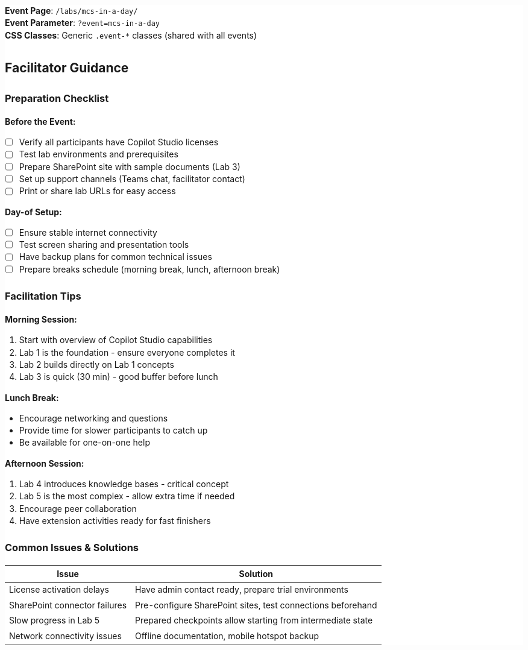 **Event Page**: `/labs/mcs-in-a-day/`  
**Event Parameter**: `?event=mcs-in-a-day`  
**CSS Classes**: Generic `.event-*` classes (shared with all events)

## Facilitator Guidance

### Preparation Checklist

**Before the Event:**

- [ ] Verify all participants have Copilot Studio licenses
- [ ] Test lab environments and prerequisites
- [ ] Prepare SharePoint site with sample documents (Lab 3)
- [ ] Set up support channels (Teams chat, facilitator contact)
- [ ] Print or share lab URLs for easy access

**Day-of Setup:**

- [ ] Ensure stable internet connectivity
- [ ] Test screen sharing and presentation tools
- [ ] Have backup plans for common technical issues
- [ ] Prepare breaks schedule (morning break, lunch, afternoon break)

### Facilitation Tips

**Morning Session:**

1. Start with overview of Copilot Studio capabilities
2. Lab 1 is the foundation - ensure everyone completes it
3. Lab 2 builds directly on Lab 1 concepts
4. Lab 3 is quick (30 min) - good buffer before lunch

**Lunch Break:**

- Encourage networking and questions
- Provide time for slower participants to catch up
- Be available for one-on-one help

**Afternoon Session:**

1. Lab 4 introduces knowledge bases - critical concept
2. Lab 5 is the most complex - allow extra time if needed
3. Encourage peer collaboration
4. Have extension activities ready for fast finishers

### Common Issues & Solutions

| Issue                         | Solution                                                    |
| ----------------------------- | ----------------------------------------------------------- |
| License activation delays     | Have admin contact ready, prepare trial environments        |
| SharePoint connector failures | Pre-configure SharePoint sites, test connections beforehand |
| Slow progress in Lab 5        | Prepared checkpoints allow starting from intermediate state |
| Network connectivity issues   | Offline documentation, mobile hotspot backup                |
